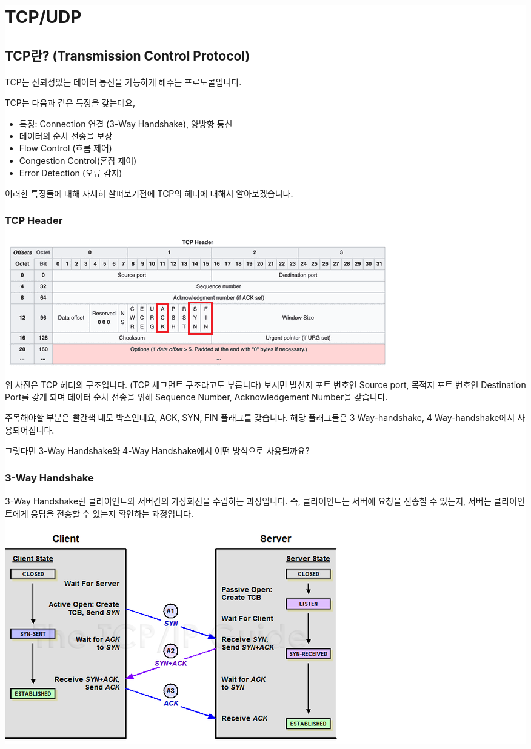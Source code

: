 # TCP/UDP

## TCP란? (Transmission Control Protocol)
TCP는 신뢰성있는 데이터 통신을 가능하게 해주는 프로토콜입니다.

TCP는 다음과 같은 특징을 갖는데요,
* 특징: Connection 연결 (3-Way Handshake), 양방향 통신
* 데이터의 순차 전송을 보장
* Flow Control (흐름 제어)
* Congestion Control(혼잡 제어)
* Error Detection (오류 감지)

이러한 특징들에 대해 자세히 살펴보기전에 TCP의 헤더에 대해서 알아보겠습니다.

### TCP Header
![tcp-header.png](images/tcp-header.png)

위 사진은 TCP 헤더의 구조입니다. (TCP 세그먼트 구조라고도 부릅니다) 보시면 발신지 포트 번호인 Source port, 목적지 포트 번호인 Destination Port를 갖게 되며 데이터 순차 전송을 위해 Sequence Number, Acknowledgement Number을 갖습니다. 

주목해야할 부분은 빨간색 네모 박스인데요, ACK, SYN, FIN 플래그를 갖습니다. 
해당 플래그들은 3 Way-handshake, 4 Way-handshake에서 사용되어집니다.

그렇다면 3-Way Handshake와 4-Way Handshake에서 어떤 방식으로 사용될까요?

### 3-Way Handshake
3-Way Handshake란 클라이언트와 서버간의 가상회선을 수립하는 과정입니다. 즉, 클라이언트는 서버에 요청을 전송할 수 있는지, 서버는 클라이언트에게 응답을 전송할 수 있는지 확인하는 과정입니다.

![tcp3handshake.png](images/tcp3handshake.png)
